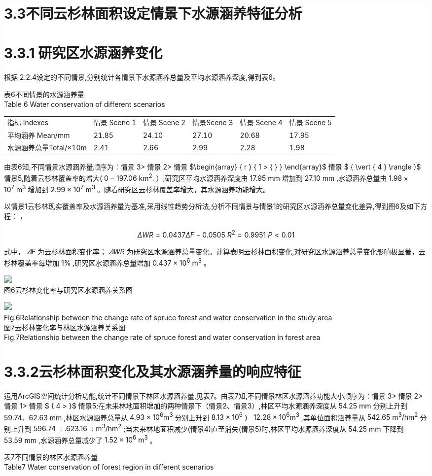 # 3.3不同云杉林面积设定情景下水源涵养特征分析

# 3.3.1 研究区水源涵养变化

根据 2.2.4设定的不同情景,分别统计各情景下水源涵养总量及平均水源涵养深度,得到表6。

表6不同情景的水源涵养量  
Table 6 Water conservation of different scenarios   

<html><body><table><tr><td>指标 Indexes</td><td>情景 Scene 1</td><td>情景 Scene 2</td><td>情景Scene 3</td><td>情景 Scene 4</td><td>情景 Scene 5</td></tr><tr><td>平均涵养 Mean/mm</td><td>21.85</td><td>24.10</td><td>27.10</td><td>20.68</td><td>17.95</td></tr><tr><td>水源涵养总量Total/×10m</td><td>2.41</td><td>2.66</td><td>2.99</td><td>2.28</td><td>1.98</td></tr></table></body></html>

由表6知,不同情景水源涵养量顺序为：情景 $3 { > }$ 情景 $2 >$ 情景 $\begin{array} { r } { 1 > { } } \end{array}$ 情景 $ { \vert { 4 } \rangle }$ 情景5,随着云杉林覆盖率的增大( $0 { - } 1 9 7 . 0 6 \ \mathrm { k m } ^ { 2 } .$ ）,研究区平均水源涵养深度由 $1 7 . 9 5 ~ \mathrm { m m }$ 增加到 $2 7 . 1 0 \ \mathrm { m m }$ ,水源涵养总量由 $1 . 9 8 \times 1 0 ^ { 7 } ~ \mathrm { m } ^ { 3 }$ 增加到 $2 . 9 9 \times 1 0 ^ { 7 } \mathrm { ~ m } ^ { 3 }$ 。随着研究区云杉林覆盖率增大，其水源涵养功能增大。

以情景1云杉林现实覆盖率及水源涵养量为基准,采用线性趋势分析法,分析不同情景与情景1的研究区水源涵养总量变化差异,得到图6及如下方程： ，

$$
\Delta W R = 0 . 0 4 3 7 \Delta F - 0 . 0 5 0 5 { } ~ R ^ { 2 } = 0 . 9 9 5 1 { } ~ P < 0 . 0 1
$$

式中， $\varDelta F$ 为云杉林面积变化率； $\varDelta W R$ 为研究区水源涵养总量变化。计算表明云杉林面积变化,对研究区水源涵养总量变化影响极显著，云杉林覆盖率每增加 $1 \%$ ,研究区水源涵养总量增加 $0 . 4 3 7 \times 1 0 ^ { 6 } \mathrm { ~ m } ^ { 3 }$ 。

![](images/4489419d4517665e63f2e2ba4ade2561a17ad34275f6f86c03467e8ce170922e.jpg)  
图6云杉林变化率与研究区水源涵养关系图

![](images/f2134f142264f1315bf28080765ab959a5e6c075471459fbb6c2084358b28d6d.jpg)  
Fig.6Relationship between the change rate of spruce forest and water conservation in the study area   
图7云杉林变化率与林区水源涵养关系图  
Fig.7Relationship between the change rate of spruce forest and water conservation in forest area

# 3.3.2云杉林面积变化及其水源涵养量的响应特征

运用ArcGIS空间统计分析功能,统计不同情景下林区水源涵养量,见表7。由表7知,不同情景林区水源涵养功能大小顺序为：情景 $3 \mathrm { > }$ 情景 $2 >$ 情景 $1 >$ 情景 $ { 4 > }$ 情景5;在未来林地面积增加的两种情景下（情景2、情景3）,林区平均水源涵养深度从 $5 4 . 2 5 ~ \mathrm { m m }$ 分别上升到 $5 9 . 7 4 、 6 2 . 6 3 ~ \mathrm { m m }$ ,林区水源涵养总量从 $4 . 9 3 \times 1 0 ^ { 6 } \mathrm { m } ^ { 3 }$ 分别上升到 $8 . 1 3 \times 1 0 ^ { 6 }$ ） $1 2 . 2 8 \times 1 0 ^ { 6 } \mathrm { m } ^ { 3 }$ ,其单位面积涵养量从 $5 4 2 . 6 5 \ \mathrm { m } ^ { 3 } / \mathrm { h m } ^ { 2 }$ 分别上升到 $5 9 6 . 7 4 \ : . 6 2 3 . 1 6 \ : \mathrm { m } ^ { 3 } / \mathrm { h m } ^ { 2 }$ ;当未来林地面积减少(情景4)直至消失(情景5)时,林区平均水源涵养深度从 $5 4 . 2 5 ~ \mathrm { m m }$ 下降到 $5 3 . 5 9 \ \mathrm { m m }$ ,水源涵养总量减少了 $1 . 5 2 \times 1 0 ^ { 6 } ~ \mathrm { m } ^ { 3 }$ 。

表7不同情景的林区水源涵养量  
Table7 Water conservation of forest region in different scenarios   
